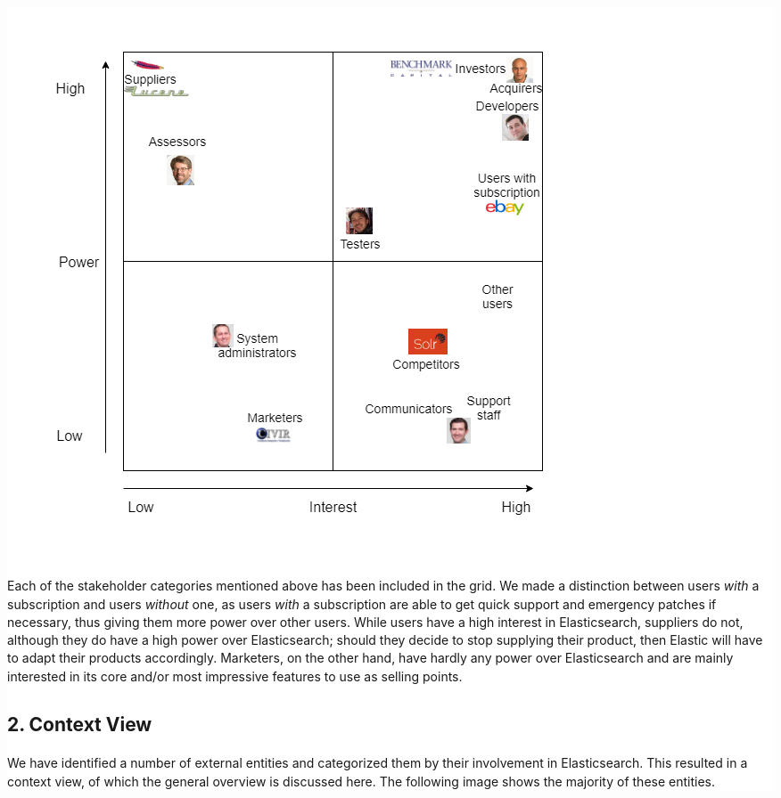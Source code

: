 ![Power/Interest grid](images/pi-grid.png)

Each of the stakeholder categories mentioned above has been included in the grid. We made a distinction between users _with_ a subscription and users _without_ one, as users _with_ a subscription are able to get quick support and emergency patches if necessary, thus giving them more power over other users. While users have a high interest in Elasticsearch, suppliers do not, although they do have a high power over Elasticsearch; should they decide to stop supplying their product, then Elastic will have to adapt their products accordingly. Marketers, on the other hand, have hardly any power over Elasticsearch and are mainly interested in its core and/or most impressive features to use as selling points.

## 2. Context View

We have identified a number of external entities and categorized them by their involvement in Elasticsearch. This resulted in a context view, of which the general overview is discussed here. The following image shows the majority of these entities.
